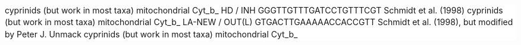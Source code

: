 <td >cyprinids (but work in most taxa)
</td>

<td >
</td>
</tr>
<tr >

<td height="15" >mitochondrial
</td>

<td >Cyt_b_
</td>

<td >HD / INH
</td>

<td >GGGTTGTTTGATCCTGTTTCGT
</td>

<td >Schmidt et al. (1998)
</td>

<td >cyprinids (but work in most taxa)
</td>

<td >
</td>
</tr>
<tr >

<td height="15" >mitochondrial
</td>

<td >Cyt_b_
</td>

<td >LA-NEW / OUT(L)
</td>

<td >GTGACTTGAAAAACCACCGTT
</td>

<td >Schmidt et al. (1998), but modified by Peter J. Unmack
</td>

<td >cyprinids (but work in most taxa)
</td>

<td >
</td>
</tr>
<tr >

<td height="15" >mitochondrial
</td>

<td >Cyt_b_
</td>
